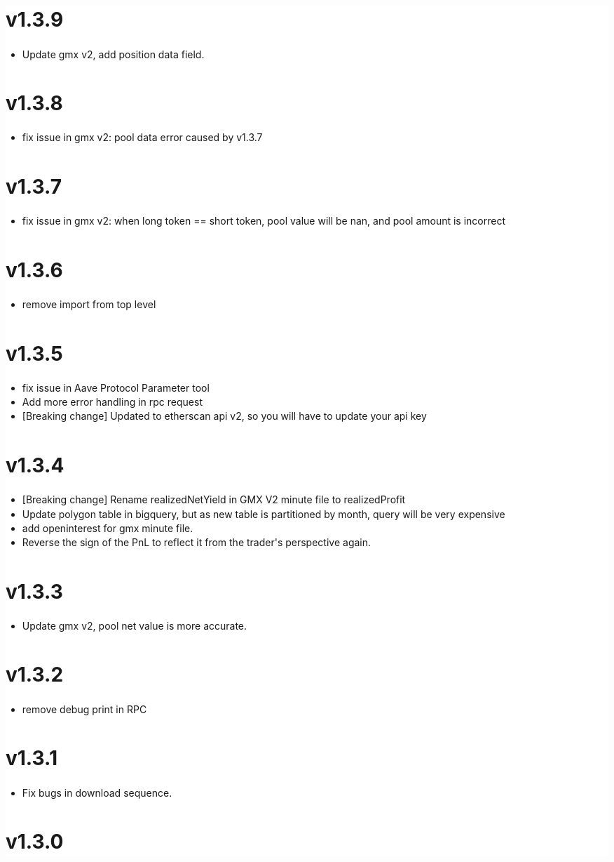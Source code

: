# v1.3.9

* Update gmx v2, add position data field.

# v1.3.8

* fix issue in gmx v2: pool data error caused by v1.3.7

# v1.3.7 

* fix issue in gmx v2: when long token == short token, pool value will be nan, and pool amount is incorrect

# v1.3.6

* remove import from top level

# v1.3.5

* fix issue in Aave Protocol Parameter tool
* Add more error handling in rpc request
* [Breaking change] Updated to etherscan api v2, so you will have to update your api key

# v1.3.4

* [Breaking change] Rename realizedNetYield in GMX V2 minute file to realizedProfit
* Update polygon table in bigquery, but as new table is partitioned by month, query will be very expensive
* add openinterest for gmx minute file. 
* Reverse the sign of the PnL to reflect it from the trader's perspective again.

# v1.3.3

* Update gmx v2, pool net value is more accurate.

# v1.3.2

* remove debug print in RPC 

# v1.3.1

* Fix bugs in download sequence. 

# v1.3.0

